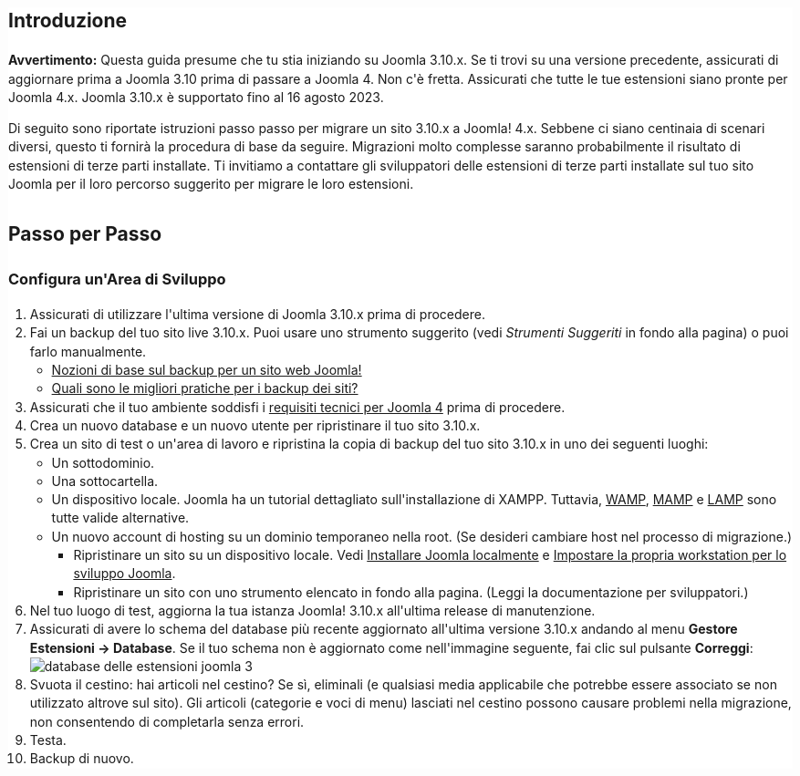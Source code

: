 

## Introduzione

**Avvertimento:** Questa guida presume che tu stia iniziando su Joomla 3.10.x. Se ti trovi su una versione precedente, assicurati di aggiornare prima a Joomla 3.10 prima di passare a Joomla 4. Non c'è fretta. Assicurati che tutte le tue estensioni siano pronte per Joomla 4.x. Joomla 3.10.x è supportato fino al 16 agosto 2023.

Di seguito sono riportate istruzioni passo passo per migrare un sito 3.10.x a Joomla! 4.x. Sebbene ci siano centinaia di scenari diversi, questo ti fornirà la procedura di base da seguire. Migrazioni molto complesse saranno probabilmente il risultato di estensioni di terze parti installate. Ti invitiamo a contattare gli sviluppatori delle estensioni di terze parti installate sul tuo sito Joomla per il loro percorso suggerito per migrare le loro estensioni.

## Passo per Passo

### Configura un'Area di Sviluppo

1. Assicurati di utilizzare l'ultima versione di Joomla 3.10.x prima di procedere.
2. Fai un backup del tuo sito live 3.10.x. Puoi usare uno strumento suggerito (vedi *Strumenti Suggeriti* in fondo alla pagina) o puoi farlo manualmente.
    - [Nozioni di base sul backup per un sito web Joomla!](https://docs.joomla.org/Special:MyLanguage/Backup_Basics_for_a_Joomla!_Web_Site)
    - [Quali sono le migliori pratiche per i backup dei siti?](https://docs.joomla.org/Special:MyLanguage/What_are_the_best_practices_for_site_backups%3F)
3. Assicurati che il tuo ambiente soddisfi i [requisiti tecnici per Joomla 4](https://downloads.joomla.org/technical-requirements) prima di procedere.
4. Crea un nuovo database e un nuovo utente per ripristinare il tuo sito 3.10.x.
5. Crea un sito di test o un'area di lavoro e ripristina la copia di backup del tuo sito 3.10.x in uno dei seguenti luoghi:
    - Un sottodominio.
    - Una sottocartella.
    - Un dispositivo locale. Joomla ha un tutorial dettagliato sull'installazione di XAMPP. Tuttavia, [WAMP](https://www.wampserver.com/en/), [MAMP](https://www.mamp.info/en/windows/) e [LAMP](https://sourceforge.net/projects/lampas/) sono tutte valide alternative.
    - Un nuovo account di hosting su un dominio temporaneo nella root. (Se desideri cambiare host nel processo di migrazione.)
      - Ripristinare un sito su un dispositivo locale.
        Vedi [Installare Joomla localmente](https://docs.joomla.org/Special:MyLanguage/Installing_Joomla_locally)
        e [Impostare la propria workstation per lo sviluppo Joomla](https://docs.joomla.org/Special:MyLanguage/Setting_up_your_workstation_for_Joomla_development).
      - Ripristinare un sito con uno strumento elencato in fondo alla pagina.
        (Leggi la documentazione per sviluppatori.)
6. Nel tuo luogo di test, aggiorna la tua istanza Joomla! 3.10.x all'ultima release di manutenzione.
7. Assicurati di avere lo schema del database più recente aggiornato all'ultima versione 3.10.x andando al menu **Gestore Estensioni → Database**. Se il tuo schema non è aggiornato come nell'immagine seguente, fai clic sul pulsante **Correggi**:<br>
    ![database delle estensioni joomla 3](../../../en/images/migration/admin-extension-database-fix.png)
8. Svuota il cestino: hai articoli nel cestino? Se sì, eliminali (e qualsiasi media applicabile che potrebbe essere associato se non utilizzato altrove sul sito). Gli articoli (categorie e voci di menu) lasciati nel cestino possono causare problemi nella migrazione, non consentendo di completarla senza errori.
9. Testa.
10. Backup di nuovo.
